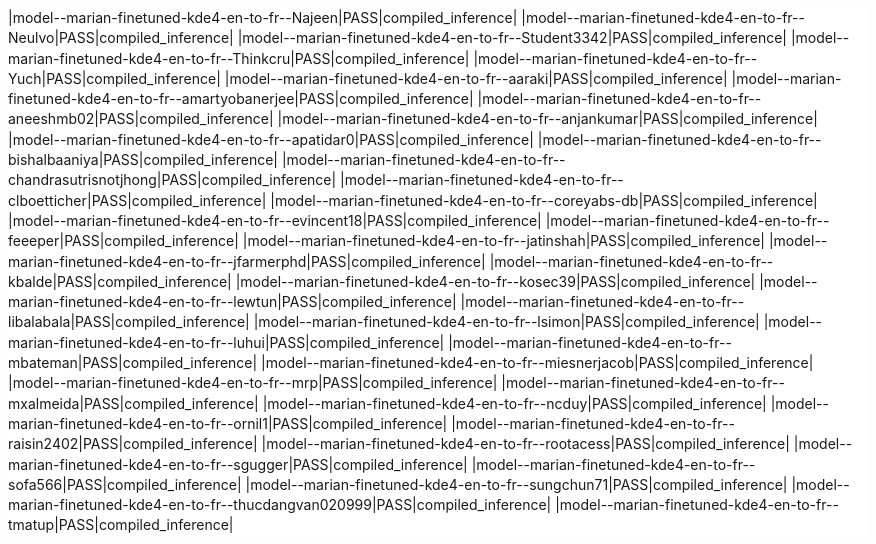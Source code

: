 |model--marian-finetuned-kde4-en-to-fr--Najeen|PASS|compiled_inference|
|model--marian-finetuned-kde4-en-to-fr--Neulvo|PASS|compiled_inference|
|model--marian-finetuned-kde4-en-to-fr--Student3342|PASS|compiled_inference|
|model--marian-finetuned-kde4-en-to-fr--Thinkcru|PASS|compiled_inference|
|model--marian-finetuned-kde4-en-to-fr--Yuch|PASS|compiled_inference|
|model--marian-finetuned-kde4-en-to-fr--aaraki|PASS|compiled_inference|
|model--marian-finetuned-kde4-en-to-fr--amartyobanerjee|PASS|compiled_inference|
|model--marian-finetuned-kde4-en-to-fr--aneeshmb02|PASS|compiled_inference|
|model--marian-finetuned-kde4-en-to-fr--anjankumar|PASS|compiled_inference|
|model--marian-finetuned-kde4-en-to-fr--apatidar0|PASS|compiled_inference|
|model--marian-finetuned-kde4-en-to-fr--bishalbaaniya|PASS|compiled_inference|
|model--marian-finetuned-kde4-en-to-fr--chandrasutrisnotjhong|PASS|compiled_inference|
|model--marian-finetuned-kde4-en-to-fr--clboetticher|PASS|compiled_inference|
|model--marian-finetuned-kde4-en-to-fr--coreyabs-db|PASS|compiled_inference|
|model--marian-finetuned-kde4-en-to-fr--evincent18|PASS|compiled_inference|
|model--marian-finetuned-kde4-en-to-fr--feeeper|PASS|compiled_inference|
|model--marian-finetuned-kde4-en-to-fr--jatinshah|PASS|compiled_inference|
|model--marian-finetuned-kde4-en-to-fr--jfarmerphd|PASS|compiled_inference|
|model--marian-finetuned-kde4-en-to-fr--kbalde|PASS|compiled_inference|
|model--marian-finetuned-kde4-en-to-fr--kosec39|PASS|compiled_inference|
|model--marian-finetuned-kde4-en-to-fr--lewtun|PASS|compiled_inference|
|model--marian-finetuned-kde4-en-to-fr--libalabala|PASS|compiled_inference|
|model--marian-finetuned-kde4-en-to-fr--lsimon|PASS|compiled_inference|
|model--marian-finetuned-kde4-en-to-fr--luhui|PASS|compiled_inference|
|model--marian-finetuned-kde4-en-to-fr--mbateman|PASS|compiled_inference|
|model--marian-finetuned-kde4-en-to-fr--miesnerjacob|PASS|compiled_inference|
|model--marian-finetuned-kde4-en-to-fr--mrp|PASS|compiled_inference|
|model--marian-finetuned-kde4-en-to-fr--mxalmeida|PASS|compiled_inference|
|model--marian-finetuned-kde4-en-to-fr--ncduy|PASS|compiled_inference|
|model--marian-finetuned-kde4-en-to-fr--ornil1|PASS|compiled_inference|
|model--marian-finetuned-kde4-en-to-fr--raisin2402|PASS|compiled_inference|
|model--marian-finetuned-kde4-en-to-fr--rootacess|PASS|compiled_inference|
|model--marian-finetuned-kde4-en-to-fr--sgugger|PASS|compiled_inference|
|model--marian-finetuned-kde4-en-to-fr--sofa566|PASS|compiled_inference|
|model--marian-finetuned-kde4-en-to-fr--sungchun71|PASS|compiled_inference|
|model--marian-finetuned-kde4-en-to-fr--thucdangvan020999|PASS|compiled_inference|
|model--marian-finetuned-kde4-en-to-fr--tmatup|PASS|compiled_inference|